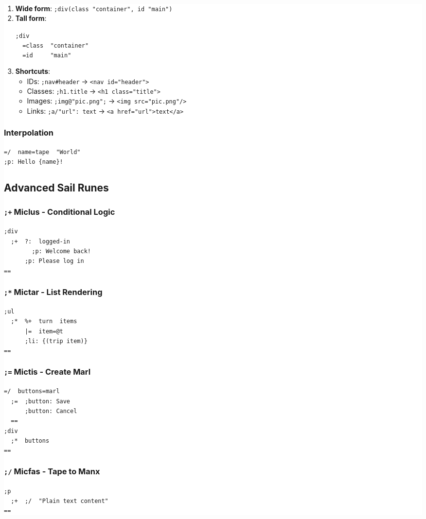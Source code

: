 1. **Wide form**: `;div(class "container", id "main")`
2. **Tall form**:
   ```hoon
   ;div
     =class  "container"
     =id     "main"
   ```
3. **Shortcuts**:
   - IDs: `;nav#header` → `<nav id="header">`
   - Classes: `;h1.title` → `<h1 class="title">`
   - Images: `;img@"pic.png";` → `<img src="pic.png"/>`
   - Links: `;a/"url": text` → `<a href="url">text</a>`

### Interpolation
```hoon
=/  name=tape  "World"
;p: Hello {name}!
```

## Advanced Sail Runes

### `;+` Miclus - Conditional Logic
```hoon
;div
  ;+  ?:  logged-in
        ;p: Welcome back!
      ;p: Please log in
==
```

### `;*` Mictar - List Rendering
```hoon
;ul
  ;*  %+  turn  items
      |=  item=@t
      ;li: {(trip item)}
==
```

### `;=` Mictis - Create Marl
```hoon
=/  buttons=marl
  ;=  ;button: Save
      ;button: Cancel
  ==
;div
  ;*  buttons
==
```

### `;/` Micfas - Tape to Manx
```hoon
;p
  ;+  ;/  "Plain text content"
==
```

